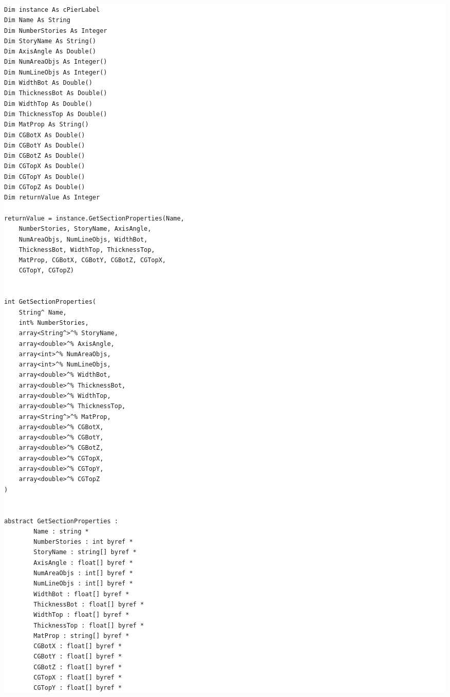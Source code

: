     Dim instance As cPierLabel
    Dim Name As String
    Dim NumberStories As Integer
    Dim StoryName As String()
    Dim AxisAngle As Double()
    Dim NumAreaObjs As Integer()
    Dim NumLineObjs As Integer()
    Dim WidthBot As Double()
    Dim ThicknessBot As Double()
    Dim WidthTop As Double()
    Dim ThicknessTop As Double()
    Dim MatProp As String()
    Dim CGBotX As Double()
    Dim CGBotY As Double()
    Dim CGBotZ As Double()
    Dim CGTopX As Double()
    Dim CGTopY As Double()
    Dim CGTopZ As Double()
    Dim returnValue As Integer
    
    returnValue = instance.GetSectionProperties(Name, 
    	NumberStories, StoryName, AxisAngle, 
    	NumAreaObjs, NumLineObjs, WidthBot, 
    	ThicknessBot, WidthTop, ThicknessTop, 
    	MatProp, CGBotX, CGBotY, CGBotZ, CGTopX, 
    	CGTopY, CGTopZ)
    
    
    int GetSectionProperties(
    	String^ Name, 
    	int% NumberStories, 
    	array<String^>^% StoryName, 
    	array<double>^% AxisAngle, 
    	array<int>^% NumAreaObjs, 
    	array<int>^% NumLineObjs, 
    	array<double>^% WidthBot, 
    	array<double>^% ThicknessBot, 
    	array<double>^% WidthTop, 
    	array<double>^% ThicknessTop, 
    	array<String^>^% MatProp, 
    	array<double>^% CGBotX, 
    	array<double>^% CGBotY, 
    	array<double>^% CGBotZ, 
    	array<double>^% CGTopX, 
    	array<double>^% CGTopY, 
    	array<double>^% CGTopZ
    )
    
    
    abstract GetSectionProperties : 
            Name : string * 
            NumberStories : int byref * 
            StoryName : string[] byref * 
            AxisAngle : float[] byref * 
            NumAreaObjs : int[] byref * 
            NumLineObjs : int[] byref * 
            WidthBot : float[] byref * 
            ThicknessBot : float[] byref * 
            WidthTop : float[] byref * 
            ThicknessTop : float[] byref * 
            MatProp : string[] byref * 
            CGBotX : float[] byref * 
            CGBotY : float[] byref * 
            CGBotZ : float[] byref * 
            CGTopX : float[] byref * 
            CGTopY : float[] byref * 